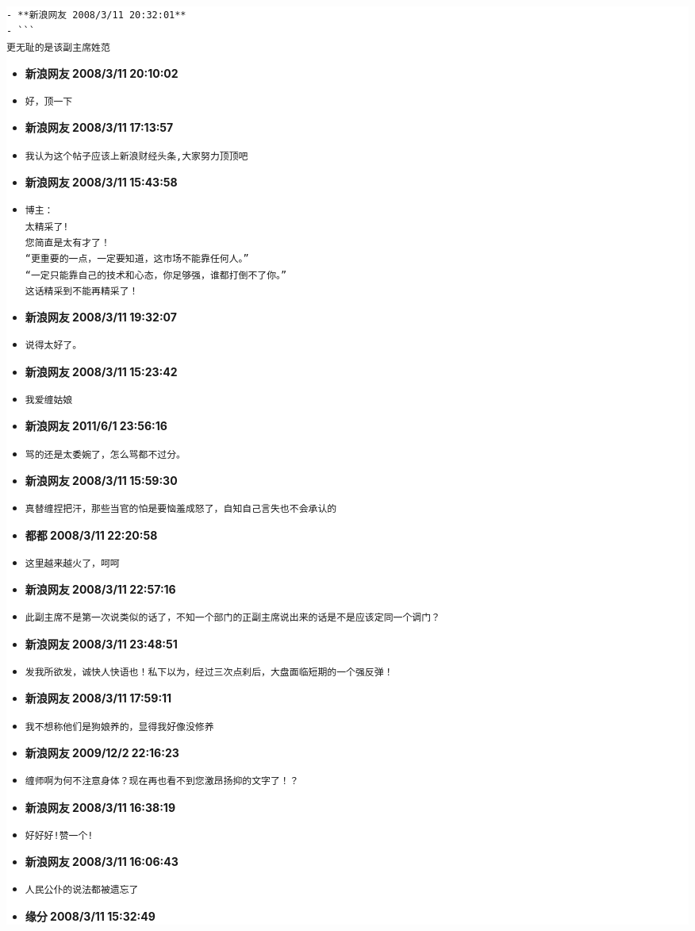   ```
- **新浪网友 2008/3/11 20:32:01**
- ```
  更无耻的是该副主席姓范
  ```
- **新浪网友 2008/3/11 20:10:02**
- ```
  好，顶一下
  ```
- **新浪网友 2008/3/11 17:13:57**
- ```
  我认为这个帖子应该上新浪财经头条,大家努力顶顶吧
  ```
- **新浪网友 2008/3/11 15:43:58**
- ```
  博主：
  太精采了!
  您简直是太有才了！
  “更重要的一点，一定要知道，这市场不能靠任何人。”
  “一定只能靠自己的技术和心态，你足够强，谁都打倒不了你。”
  这话精采到不能再精采了！
  ```
- **新浪网友 2008/3/11 19:32:07**
- ```
  说得太好了。
  ```
- **新浪网友 2008/3/11 15:23:42**
- ```
  我爱缠姑娘
  ```
- **新浪网友 2011/6/1 23:56:16**
- ```
  骂的还是太委婉了，怎么骂都不过分。
  ```
- **新浪网友 2008/3/11 15:59:30**
- ```
  真替缠捏把汗，那些当官的怕是要恼羞成怒了，自知自己言失也不会承认的
  ```
- **都都 2008/3/11 22:20:58**
- ```
  这里越来越火了，呵呵
  ```
- **新浪网友 2008/3/11 22:57:16**
- ```
  此副主席不是第一次说类似的话了，不知一个部门的正副主席说出来的话是不是应该定同一个调门？
  ```
- **新浪网友 2008/3/11 23:48:51**
- ```
  发我所欲发，诚快人快语也！私下以为，经过三次点刹后，大盘面临短期的一个强反弹！
  ```
- **新浪网友 2008/3/11 17:59:11**
- ```
  我不想称他们是狗娘养的，显得我好像没修养
  ```
- **新浪网友 2009/12/2 22:16:23**
- ```
  缠师啊为何不注意身体？现在再也看不到您激昂扬抑的文字了！？
  ```
- **新浪网友 2008/3/11 16:38:19**
- ```
  好好好!赞一个!
  ```
- **新浪网友 2008/3/11 16:06:43**
- ```
  人民公仆的说法都被遗忘了
  ```
- **缘分 2008/3/11 15:32:49**